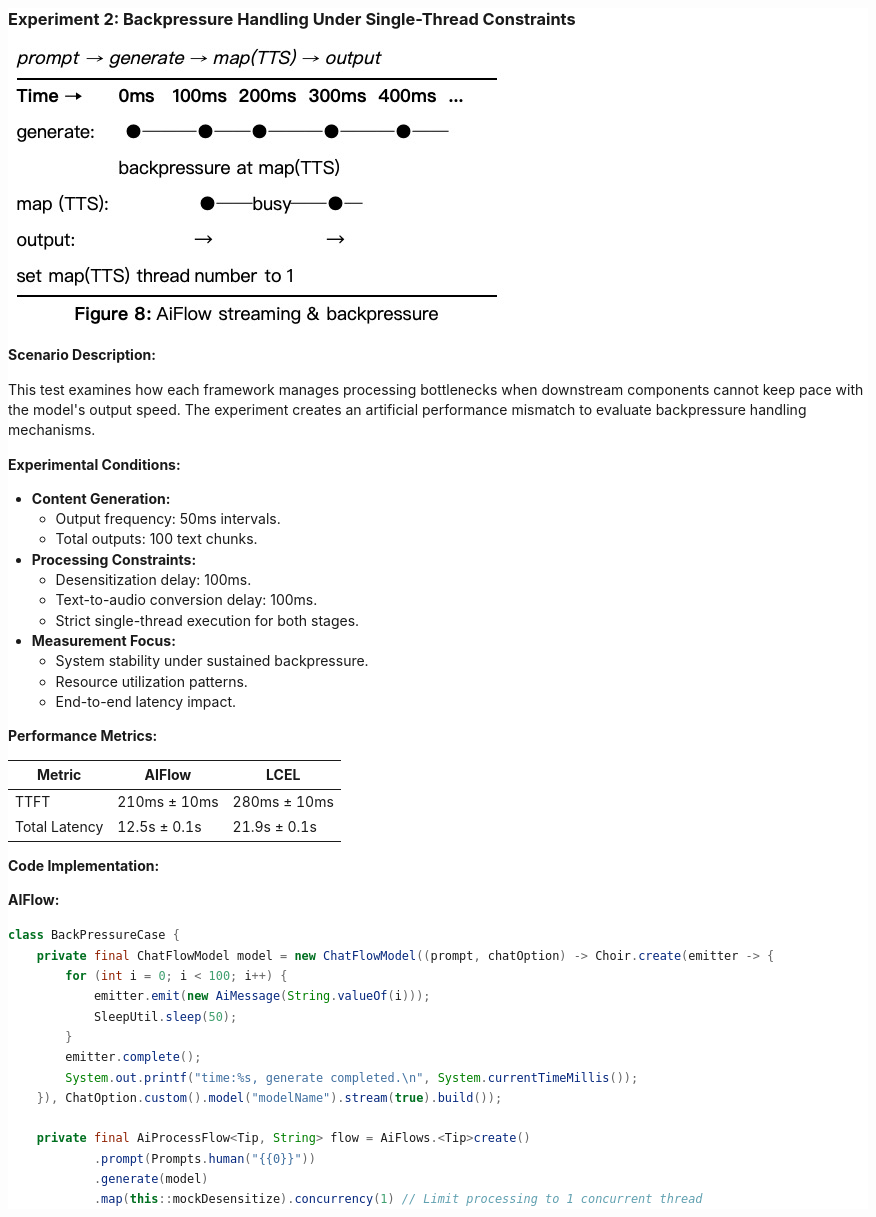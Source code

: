 ### Experiment 2: Backpressure Handling Under Single-Thread Constraints

![Experiment 2](pictures/experiment2.png)

**Scenario Description:**

This test examines how each framework manages processing bottlenecks when downstream components cannot keep pace with the model's output speed. The experiment creates an artificial performance mismatch to evaluate backpressure handling mechanisms.

**Experimental Conditions:**

- **Content Generation:**
  - Output frequency: 50ms intervals.
  - Total outputs: 100 text chunks.
- **Processing Constraints:**
  - Desensitization delay: 100ms.
  - Text-to-audio conversion delay: 100ms.
  - Strict single-thread execution for both stages.
- **Measurement Focus:**
  - System stability under sustained backpressure.
  - Resource utilization patterns.
  - End-to-end latency impact.

**Performance Metrics:**

| Metric | AIFlow | LCEL |
|---|---|---|
| TTFT | 210ms ± 10ms | 280ms ± 10ms |
| Total Latency | 12.5s ± 0.1s | 21.9s ± 0.1s |

**Code Implementation:**

**AIFlow:**

```java
class BackPressureCase {
    private final ChatFlowModel model = new ChatFlowModel((prompt, chatOption) -> Choir.create(emitter -> {
        for (int i = 0; i < 100; i++) {
            emitter.emit(new AiMessage(String.valueOf(i)));
            SleepUtil.sleep(50);
        }
        emitter.complete();
        System.out.printf("time:%s, generate completed.\n", System.currentTimeMillis());
    }), ChatOption.custom().model("modelName").stream(true).build());

    private final AiProcessFlow<Tip, String> flow = AiFlows.<Tip>create()
            .prompt(Prompts.human("{{0}}"))
            .generate(model)
            .map(this::mockDesensitize).concurrency(1) // Limit processing to 1 concurrent thread
```